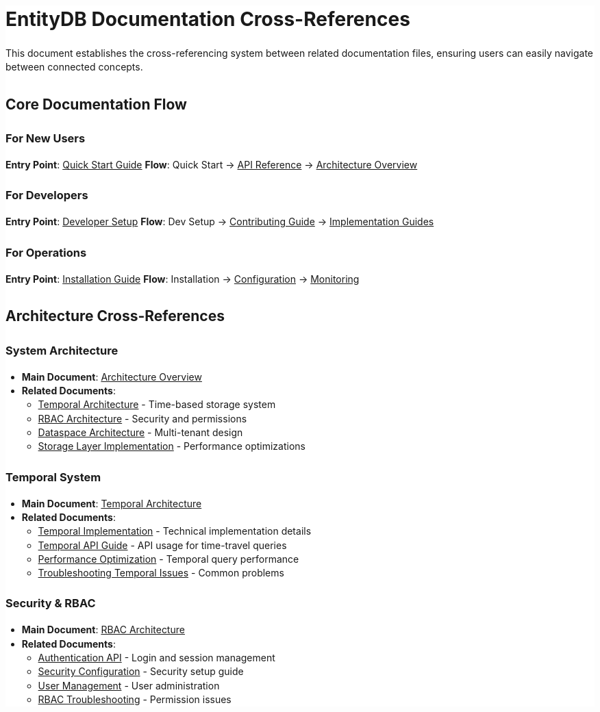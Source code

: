 # EntityDB Documentation Cross-References

This document establishes the cross-referencing system between related documentation files, ensuring users can easily navigate between connected concepts.

## Core Documentation Flow

### For New Users
**Entry Point**: [Quick Start Guide](guides/guide-quick-start.md)
**Flow**: Quick Start → [API Reference](api/api-reference.md) → [Architecture Overview](architecture/arch-overview.md)

### For Developers  
**Entry Point**: [Developer Setup](development/dev-setup.md)
**Flow**: Dev Setup → [Contributing Guide](development/dev-contributing.md) → [Implementation Guides](implementation/README.md)

### For Operations
**Entry Point**: [Installation Guide](deployment/ops-installation.md)
**Flow**: Installation → [Configuration](deployment/ops-configuration.md) → [Monitoring](deployment/ops-monitoring.md)

## Architecture Cross-References

### System Architecture
- **Main Document**: [Architecture Overview](architecture/arch-overview.md)
- **Related Documents**:
  - [Temporal Architecture](architecture/arch-temporal.md) - Time-based storage system
  - [RBAC Architecture](architecture/arch-rbac.md) - Security and permissions
  - [Dataspace Architecture](architecture/arch-dataspace.md) - Multi-tenant design
  - [Storage Layer Implementation](implementation/impl-performance.md) - Performance optimizations

### Temporal System
- **Main Document**: [Temporal Architecture](architecture/arch-temporal.md)
- **Related Documents**:
  - [Temporal Implementation](implementation/impl-temporal.md) - Technical implementation details
  - [Temporal API Guide](api/api-temporal.md) - API usage for time-travel queries
  - [Performance Optimization](implementation/impl-performance.md) - Temporal query performance
  - [Troubleshooting Temporal Issues](troubleshooting/trouble-temporal.md) - Common problems

### Security & RBAC
- **Main Document**: [RBAC Architecture](architecture/arch-rbac.md)
- **Related Documents**:
  - [Authentication API](api/api-authentication.md) - Login and session management
  - [Security Configuration](guides/guide-security.md) - Security setup guide
  - [User Management](guides/guide-user-management.md) - User administration
  - [RBAC Troubleshooting](troubleshooting/trouble-auth.md) - Permission issues
